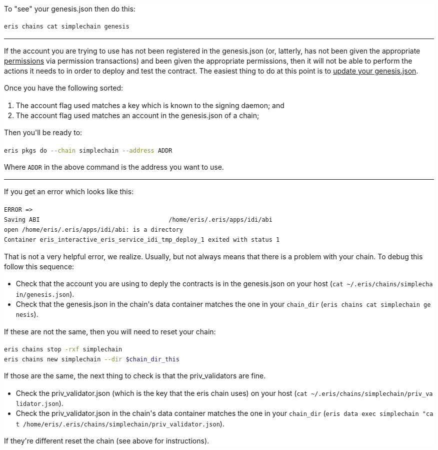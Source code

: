 To "see" your genesis.json then do this:

```
eris chains cat simplechain genesis
```

<hr />

If the account you are trying to use has not been registered in the genesis.json (or, latterly, has not been given the appropriate [permissions](/documentation/eris-db-permissions/) via permission transactions) and been given the appropriate permissions, then it will not be able to perform the actions it needs to in order to deploy and test the contract. The easiest thing to do at this point is to [update your genesis.json](/tutorials/tool-specific/genesisupdating/).

Once you have the following sorted:

1. The account flag used matches a key which is known to the signing daemon; and
2. The account flag used matches an account in the genesis.json of a chain;

Then you'll be ready to:

```bash
eris pkgs do --chain simplechain --address ADDR
```

Where `ADDR` in the above command is the address you want to use.

<hr />

If you get an error which looks like this:

```irc
ERROR =>
Saving ABI                                    /home/eris/.eris/apps/idi/abi
open /home/eris/.eris/apps/idi/abi: is a directory
Container eris_interactive_eris_service_idi_tmp_deploy_1 exited with status 1
```

That is not a very helpful error, we realize. Usually, but not always means that there is a problem with your chain. To debug this follow this sequence:

* Check that the account you are using to deply the contracts is in the genesis.json on your host (`cat ~/.eris/chains/simplechain/genesis.json`).
* Check that the genesis.json in the chain's data container matches the one in your `chain_dir` (`eris chains cat simplechain genesis`).

If these are not the same, then you will need to reset your chain:

```bash
eris chains stop -rxf simplechain
eris chains new simplechain --dir $chain_dir_this
```

If those are the same, the next thing to check is that the priv_validators are fine.

* Check the priv_validator.json (which is the key that the eris chain uses) on your host (`cat ~/.eris/chains/simplechain/priv_validator.json`).
* Check the priv_validator.json in the chain's data container matches the one in your `chain_dir` (`eris data exec simplechain "cat /home/eris/.eris/chains/simplechain/priv_validator.json`).

If they're different reset the chain (see above for instructions).
